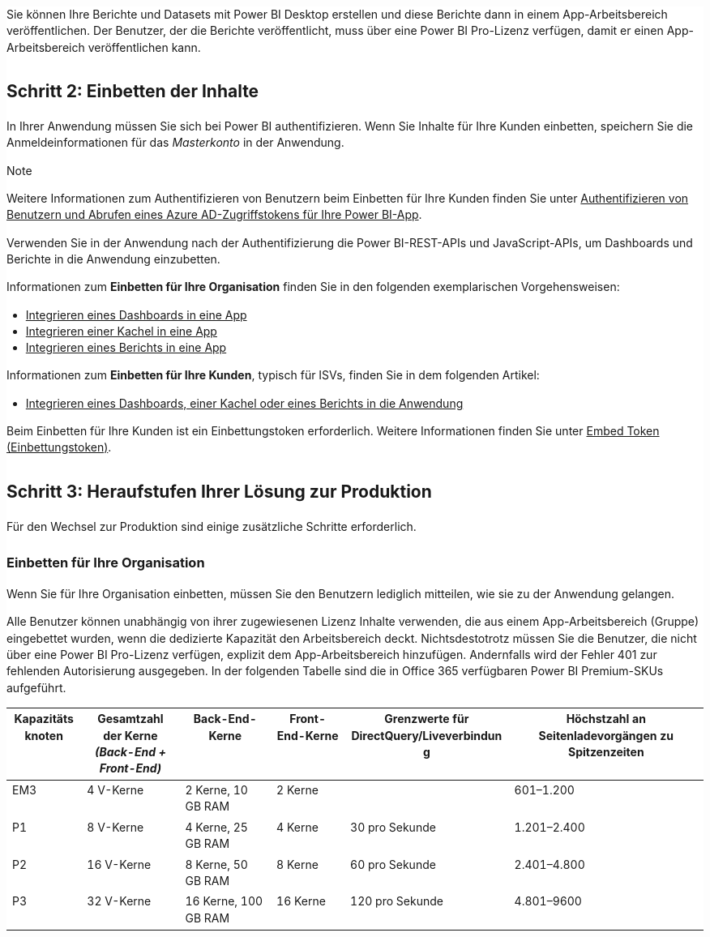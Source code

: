 Sie können Ihre Berichte und Datasets mit Power BI Desktop erstellen und diese Berichte dann in einem App-Arbeitsbereich veröffentlichen. Der Benutzer, der die Berichte veröffentlicht, muss über eine Power BI Pro-Lizenz verfügen, damit er einen App-Arbeitsbereich veröffentlichen kann.

## <a name="step-2-embed-your-content"></a>Schritt 2: Einbetten der Inhalte

In Ihrer Anwendung müssen Sie sich bei Power BI authentifizieren. Wenn Sie Inhalte für Ihre Kunden einbetten, speichern Sie die Anmeldeinformationen für das *Masterkonto* in der Anwendung.

> [!NOTE]
> Weitere Informationen zum Authentifizieren von Benutzern beim Einbetten für Ihre Kunden finden Sie unter [Authentifizieren von Benutzern und Abrufen eines Azure AD-Zugriffstokens für Ihre Power BI-App](get-azuread-access-token.md).
>

Verwenden Sie in der Anwendung nach der Authentifizierung die Power BI-REST-APIs und JavaScript-APIs, um Dashboards und Berichte in die Anwendung einzubetten. 

Informationen zum **Einbetten für Ihre Organisation** finden Sie in den folgenden exemplarischen Vorgehensweisen:

* [Integrieren eines Dashboards in eine App](integrate-dashboard.md)
* [Integrieren einer Kachel in eine App](integrate-tile.md)
* [Integrieren eines Berichts in eine App](integrate-report.md)

Informationen zum **Einbetten für Ihre Kunden**, typisch für ISVs, finden Sie in dem folgenden Artikel:

* [Integrieren eines Dashboards, einer Kachel oder eines Berichts in die Anwendung](embed-sample-for-customers.md)

Beim Einbetten für Ihre Kunden ist ein Einbettungstoken erforderlich. Weitere Informationen finden Sie unter [Embed Token (Einbettungstoken)](https://docs.microsoft.com/rest/api/power-bi/embedtoken).

## <a name="step-3-promote-your-solution-to-production"></a>Schritt 3: Heraufstufen Ihrer Lösung zur Produktion

Für den Wechsel zur Produktion sind einige zusätzliche Schritte erforderlich.

### <a name="embedding-for-your-organization"></a>Einbetten für Ihre Organisation

Wenn Sie für Ihre Organisation einbetten, müssen Sie den Benutzern lediglich mitteilen, wie sie zu der Anwendung gelangen. 

Alle Benutzer können unabhängig von ihrer zugewiesenen Lizenz Inhalte verwenden, die aus einem App-Arbeitsbereich (Gruppe) eingebettet wurden, wenn die dedizierte Kapazität den Arbeitsbereich deckt. Nichtsdestotrotz müssen Sie die Benutzer, die nicht über eine Power BI Pro-Lizenz verfügen, explizit dem App-Arbeitsbereich hinzufügen. Andernfalls wird der Fehler 401 zur fehlenden Autorisierung ausgegeben. In der folgenden Tabelle sind die in Office 365 verfügbaren Power BI Premium-SKUs aufgeführt.

| Kapazitätsknoten | Gesamtzahl der Kerne<br/>*(Back-End + Front-End)* | Back-End-Kerne | Front-End-Kerne | Grenzwerte für DirectQuery/Liveverbindung | Höchstzahl an Seitenladevorgängen zu Spitzenzeiten |
| --- | --- | --- | --- | --- | --- |
| EM3 |4 V-Kerne |2 Kerne, 10 GB RAM |2 Kerne | |601–1.200 |
| P1 |8 V-Kerne |4 Kerne, 25 GB RAM |4 Kerne |30 pro Sekunde |1.201–2.400 |
| P2 |16 V-Kerne |8 Kerne, 50 GB RAM |8 Kerne |60 pro Sekunde |2.401–4.800 |
| P3 |32 V-Kerne |16 Kerne, 100 GB RAM |16 Kerne |120 pro Sekunde |4.801–9600 |
